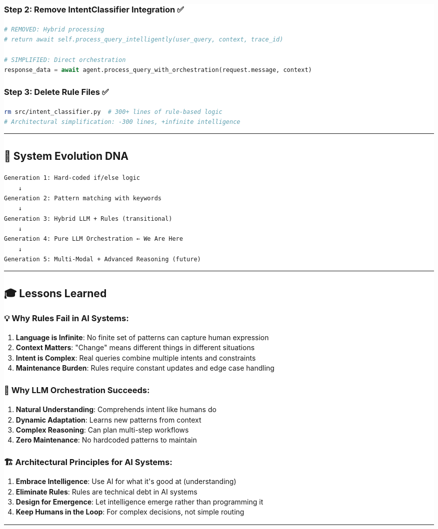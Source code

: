### Step 2: Remove IntentClassifier Integration ✅
```python
# REMOVED: Hybrid processing  
# return await self.process_query_intelligently(user_query, context, trace_id)

# SIMPLIFIED: Direct orchestration
response_data = await agent.process_query_with_orchestration(request.message, context)
```

### Step 3: Delete Rule Files ✅
```bash
rm src/intent_classifier.py  # 300+ lines of rule-based logic
# Architectural simplification: -300 lines, +infinite intelligence
```

---

## 🧬 **System Evolution DNA**

```
Generation 1: Hard-coded if/else logic
    ↓
Generation 2: Pattern matching with keywords  
    ↓  
Generation 3: Hybrid LLM + Rules (transitional)
    ↓
Generation 4: Pure LLM Orchestration ← We Are Here
    ↓
Generation 5: Multi-Modal + Advanced Reasoning (future)
```

---

## 🎓 **Lessons Learned**

### 💡 **Why Rules Fail in AI Systems:**
1. **Language is Infinite**: No finite set of patterns can capture human expression
2. **Context Matters**: "Change" means different things in different situations  
3. **Intent is Complex**: Real queries combine multiple intents and constraints
4. **Maintenance Burden**: Rules require constant updates and edge case handling

### 🚀 **Why LLM Orchestration Succeeds:**
1. **Natural Understanding**: Comprehends intent like humans do
2. **Dynamic Adaptation**: Learns new patterns from context
3. **Complex Reasoning**: Can plan multi-step workflows  
4. **Zero Maintenance**: No hardcoded patterns to maintain

### 🏗️ **Architectural Principles for AI Systems:**
1. **Embrace Intelligence**: Use AI for what it's good at (understanding)
2. **Eliminate Rules**: Rules are technical debt in AI systems
3. **Design for Emergence**: Let intelligence emerge rather than programming it
4. **Keep Humans in the Loop**: For complex decisions, not simple routing

---